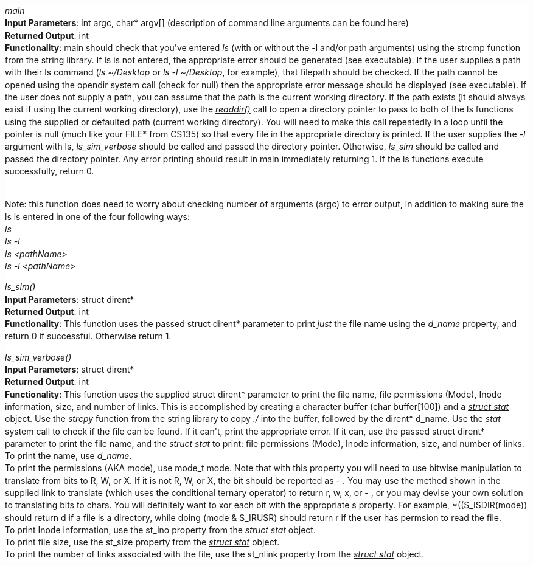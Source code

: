 _main_ <br/>
**Input Parameters**: int argc, char* argv[] (description of command line arguments can be found [here]( https://www.tutorialspoint.com/cprogramming/c_command_line_arguments.htm)) <br/>
**Returned Output**: int <br/>
**Functionality**:  main should check that you've entered _ls_ (with or without the -l and/or path arguments) using the [strcmp](https://www.programiz.com/c-programming/library-function/string.h/strcmp) function from the string library. If ls is not entered, the appropriate error should be generated (see executable). If the user supplies a path with their ls command (_ls ~/Desktop_ or _ls -l ~/Desktop_, for example), that filepath should be checked. If the path cannot be opened using the [opendir system call](https://man7.org/linux/man-pages/man3/opendir.3.html) (check for null) then the appropriate error message should be displayed (see executable). If the user does not supply a path, you can assume that the path is the current working directory. If the path exists (it should always exist if using the current working directory), use the [_readdir()_](https://man7.org/linux/man-pages/man3/readdir.3.html) call to open a directory pointer to pass to both of the ls functions using the supplied or defaulted path (current working directory). You will need to make this call repeatedly in a loop until the pointer is null (much like your FILE* from CS135) so that every file in the appropriate directory is printed. If the user supplies the _-l_ argument with ls, _ls\_sim\_verbose_ should be called and passed the directory pointer. Otherwise, _ls\_sim_ should be called and passed the directory pointer. Any error printing should result in main immediately returning 1. If the ls functions execute successfully, return 0. <br/>

 <br/>Note: this function does need to worry about checking number of arguments (argc) to error output, in addition to making sure the ls is entered in one of the four following ways: <br/> 
 _ls_<br/>
 _ls -l_<br/>
 _ls \<pathName\>_<br/>
 _ls -l \<pathName\>_<br/>
 

_ls\_sim()_<br/>
**Input Parameters**: struct dirent* <br/>
**Returned Output**: int <br/>
**Functionality**: This function uses the passed struct dirent* parameter to print _just_ the file name using the [_d\_name_](https://pubs.opengroup.org/onlinepubs/7908799/xsh/readdir.html) property, and return 0 if successful. Otherwise return 1. <br/>

_ls\_sim\_verbose()_<br/>
**Input Parameters**: struct dirent* <br/>
**Returned Output**: int <br/>
**Functionality**: This function uses the supplied struct dirent* parameter to print the file name, file permissions (Mode), Inode information, size, and number of links. This is accomplished by creating a character buffer (char buffer[100]) and a [_struct stat_](https://man7.org/linux/man-pages/man2/lstat.2.html) object. Use the [_strcpy_](https://www.tutorialspoint.com/c_standard_library/c_function_strcpy.htm) function from the string library to copy _./_ into the buffer, followed by the dirent* d_name. Use the [_stat_](https://man7.org/linux/man-pages/man2/lstat.2.html) system call to check if the file can be found. If it can't, print the appropriate error. If it can, use the passed struct dirent* parameter to print the file name, and the _struct stat_ to print: file permissions (Mode), Inode information, size, and number of links.<br/> 
To print the name, use [_d\_name_](https://pubs.opengroup.org/onlinepubs/7908799/xsh/readdir.html).<br/>
To print the permissions (AKA mode), use [mode_t mode](https://jameshfisher.com/2017/02/24/what-is-mode_t/). Note that with this property you will need to use bitwise manipulation to translate from bits to R, W, or X. If it is not R, W, or X, the bit should be reported as - . You may use the method shown in the supplied link to translate (which uses the [conditional ternary operator](https://www.tutorialspoint.com/cprogramming/c_operators.htm)) to return r, w, x, or - , or you may devise your own solution to translating bits to chars. You will definitely want to xor each bit with the appropriate s property. For example, *((S_ISDIR(mode)) should return d if a file is a directory, while doing (mode & S_IRUSR) should return r if the user has permsion to read the file.  <br/>
To print Inode information, use the st_ino property from the [_struct stat_](https://man7.org/linux/man-pages/man2/lstat.2.html) object. <br/>
To print file size, use the st_size property from the [_struct stat_](https://man7.org/linux/man-pages/man2/lstat.2.html) object. <br/>
To print the number of links associated with the file, use the st_nlink property from the [_struct stat_](https://man7.org/linux/man-pages/man2/lstat.2.html) object. <br/>
